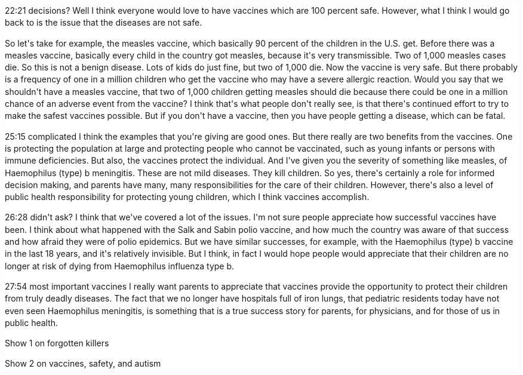 22:21 decisions?
Well I think everyone would love to have vaccines which are 100 percent safe. However, what I think I would go back to is the issue that the diseases are not safe. 

So let's take for example, the measles vaccine, which basically 90 percent of the children in the U.S. get. Before there was a measles vaccine,  basically every child in the country got measles, because it's very transmissible. Two of 1,000 measles cases die. So this is not a benign disease. Lots of kids do just fine, but two of 1,000 die. Now the vaccine is very safe. But there probably is a frequency of one in a million children who get the vaccine who may have a severe allergic reaction. Would you say that we shouldn't have a measles vaccine, that two of 1,000 children getting measles should die because there could be one in a million chance of an adverse event from the vaccine? I think that's what people don't really see, is that there's continued effort to try to make the safest vaccines possible. But if you don't have a vaccine, then you have people getting a disease, which can be fatal. 

25:15 complicated
I think the examples that you're giving are good ones.  But there really are two benefits from the vaccines. One is protecting the population at large and protecting people who cannot be vaccinated, such as young infants or persons with immune deficiencies.  But also, the vaccines protect the individual. And I've given you the severity of something like measles, of Haemophilus (type) b meningitis.  These are not mild diseases. They kill children. So yes, there's certainly a role for informed decision making, and parents have many, many responsibilities for the care of their children. However, there's also a level of public health responsibility for protecting young children, which I think vaccines accomplish. 

26:28 didn't ask?
I think that we've covered a lot of the issues.  I'm not sure people appreciate how successful vaccines have been.  I think about what happened with the Salk and Sabin polio vaccine, and how much the country was aware of that success and how afraid they were of polio epidemics.  But we have similar successes, for example, with the Haemophilus (type) b vaccine in the last 18 years, and it's relatively invisible. But I think, in fact I would hope people would appreciate that their children are no longer at risk of dying from Haemophilus influenza type b.  

27:54  most important vaccines
I really want parents to appreciate that vaccines provide the opportunity to protect their children from truly deadly diseases.  The fact that we no longer have hospitals full of iron lungs, that pediatric residents today have not even seen Haemophilus meningitis, is something that is a true success story for parents, for physicians, and for those of us in public health. 

Show 1 on forgotten killers

Show 2 on vaccines, safety, and autism
